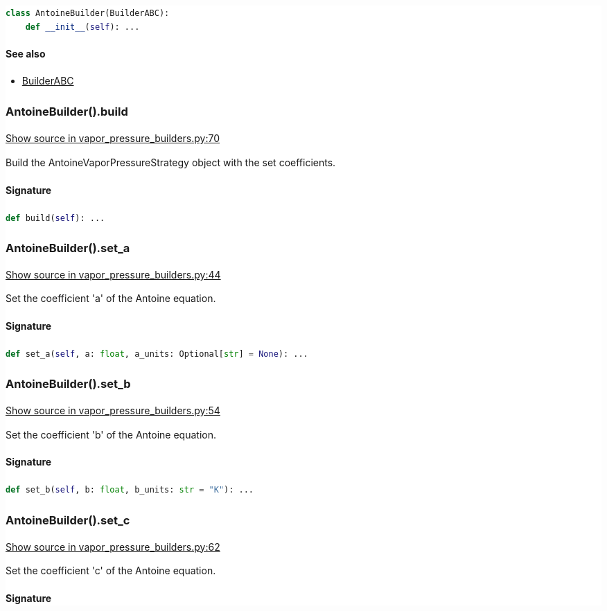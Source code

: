 ```python
class AntoineBuilder(BuilderABC):
    def __init__(self): ...
```

#### See also

- [BuilderABC](../abc_builder.md#builderabc)

### AntoineBuilder().build

[Show source in vapor_pressure_builders.py:70](../../../../particula/next/gas/vapor_pressure_builders.py#L70)

Build the AntoineVaporPressureStrategy object with the set
coefficients.

#### Signature

```python
def build(self): ...
```

### AntoineBuilder().set_a

[Show source in vapor_pressure_builders.py:44](../../../../particula/next/gas/vapor_pressure_builders.py#L44)

Set the coefficient 'a' of the Antoine equation.

#### Signature

```python
def set_a(self, a: float, a_units: Optional[str] = None): ...
```

### AntoineBuilder().set_b

[Show source in vapor_pressure_builders.py:54](../../../../particula/next/gas/vapor_pressure_builders.py#L54)

Set the coefficient 'b' of the Antoine equation.

#### Signature

```python
def set_b(self, b: float, b_units: str = "K"): ...
```

### AntoineBuilder().set_c

[Show source in vapor_pressure_builders.py:62](../../../../particula/next/gas/vapor_pressure_builders.py#L62)

Set the coefficient 'c' of the Antoine equation.

#### Signature
